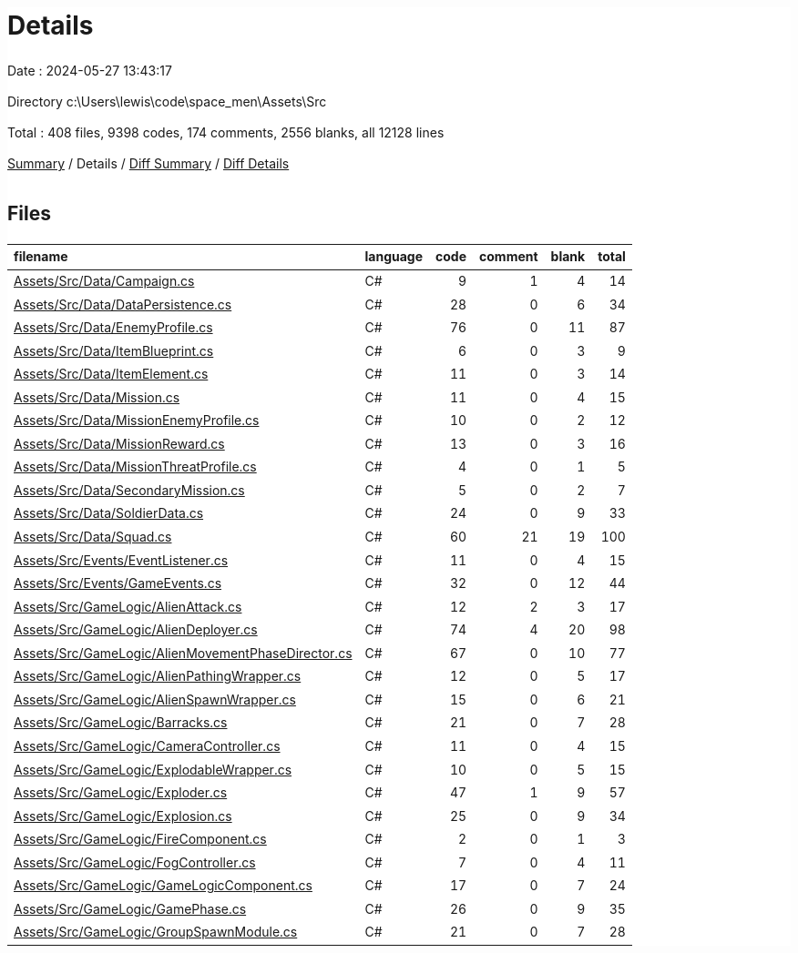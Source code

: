 # Details

Date : 2024-05-27 13:43:17

Directory c:\\Users\\lewis\\code\\space_men\\Assets\\Src

Total : 408 files,  9398 codes, 174 comments, 2556 blanks, all 12128 lines

[Summary](results.md) / Details / [Diff Summary](diff.md) / [Diff Details](diff-details.md)

## Files
| filename | language | code | comment | blank | total |
| :--- | :--- | ---: | ---: | ---: | ---: |
| [Assets/Src/Data/Campaign.cs](/Assets/Src/Data/Campaign.cs) | C# | 9 | 1 | 4 | 14 |
| [Assets/Src/Data/DataPersistence.cs](/Assets/Src/Data/DataPersistence.cs) | C# | 28 | 0 | 6 | 34 |
| [Assets/Src/Data/EnemyProfile.cs](/Assets/Src/Data/EnemyProfile.cs) | C# | 76 | 0 | 11 | 87 |
| [Assets/Src/Data/ItemBlueprint.cs](/Assets/Src/Data/ItemBlueprint.cs) | C# | 6 | 0 | 3 | 9 |
| [Assets/Src/Data/ItemElement.cs](/Assets/Src/Data/ItemElement.cs) | C# | 11 | 0 | 3 | 14 |
| [Assets/Src/Data/Mission.cs](/Assets/Src/Data/Mission.cs) | C# | 11 | 0 | 4 | 15 |
| [Assets/Src/Data/MissionEnemyProfile.cs](/Assets/Src/Data/MissionEnemyProfile.cs) | C# | 10 | 0 | 2 | 12 |
| [Assets/Src/Data/MissionReward.cs](/Assets/Src/Data/MissionReward.cs) | C# | 13 | 0 | 3 | 16 |
| [Assets/Src/Data/MissionThreatProfile.cs](/Assets/Src/Data/MissionThreatProfile.cs) | C# | 4 | 0 | 1 | 5 |
| [Assets/Src/Data/SecondaryMission.cs](/Assets/Src/Data/SecondaryMission.cs) | C# | 5 | 0 | 2 | 7 |
| [Assets/Src/Data/SoldierData.cs](/Assets/Src/Data/SoldierData.cs) | C# | 24 | 0 | 9 | 33 |
| [Assets/Src/Data/Squad.cs](/Assets/Src/Data/Squad.cs) | C# | 60 | 21 | 19 | 100 |
| [Assets/Src/Events/EventListener.cs](/Assets/Src/Events/EventListener.cs) | C# | 11 | 0 | 4 | 15 |
| [Assets/Src/Events/GameEvents.cs](/Assets/Src/Events/GameEvents.cs) | C# | 32 | 0 | 12 | 44 |
| [Assets/Src/GameLogic/AlienAttack.cs](/Assets/Src/GameLogic/AlienAttack.cs) | C# | 12 | 2 | 3 | 17 |
| [Assets/Src/GameLogic/AlienDeployer.cs](/Assets/Src/GameLogic/AlienDeployer.cs) | C# | 74 | 4 | 20 | 98 |
| [Assets/Src/GameLogic/AlienMovementPhaseDirector.cs](/Assets/Src/GameLogic/AlienMovementPhaseDirector.cs) | C# | 67 | 0 | 10 | 77 |
| [Assets/Src/GameLogic/AlienPathingWrapper.cs](/Assets/Src/GameLogic/AlienPathingWrapper.cs) | C# | 12 | 0 | 5 | 17 |
| [Assets/Src/GameLogic/AlienSpawnWrapper.cs](/Assets/Src/GameLogic/AlienSpawnWrapper.cs) | C# | 15 | 0 | 6 | 21 |
| [Assets/Src/GameLogic/Barracks.cs](/Assets/Src/GameLogic/Barracks.cs) | C# | 21 | 0 | 7 | 28 |
| [Assets/Src/GameLogic/CameraController.cs](/Assets/Src/GameLogic/CameraController.cs) | C# | 11 | 0 | 4 | 15 |
| [Assets/Src/GameLogic/ExplodableWrapper.cs](/Assets/Src/GameLogic/ExplodableWrapper.cs) | C# | 10 | 0 | 5 | 15 |
| [Assets/Src/GameLogic/Exploder.cs](/Assets/Src/GameLogic/Exploder.cs) | C# | 47 | 1 | 9 | 57 |
| [Assets/Src/GameLogic/Explosion.cs](/Assets/Src/GameLogic/Explosion.cs) | C# | 25 | 0 | 9 | 34 |
| [Assets/Src/GameLogic/FireComponent.cs](/Assets/Src/GameLogic/FireComponent.cs) | C# | 2 | 0 | 1 | 3 |
| [Assets/Src/GameLogic/FogController.cs](/Assets/Src/GameLogic/FogController.cs) | C# | 7 | 0 | 4 | 11 |
| [Assets/Src/GameLogic/GameLogicComponent.cs](/Assets/Src/GameLogic/GameLogicComponent.cs) | C# | 17 | 0 | 7 | 24 |
| [Assets/Src/GameLogic/GamePhase.cs](/Assets/Src/GameLogic/GamePhase.cs) | C# | 26 | 0 | 9 | 35 |
| [Assets/Src/GameLogic/GroupSpawnModule.cs](/Assets/Src/GameLogic/GroupSpawnModule.cs) | C# | 21 | 0 | 7 | 28 |